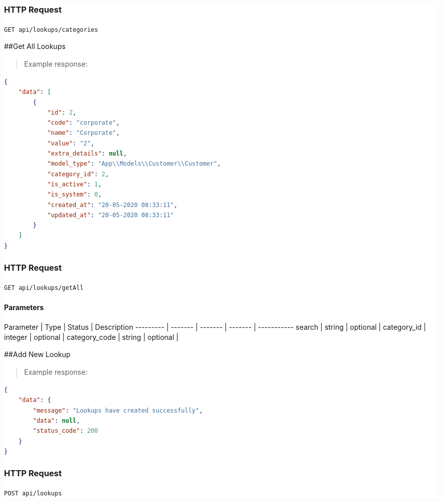 ### HTTP Request
`GET api/lookups/categories`


##Get All Lookups
> Example response:

```json
{
    "data": [
        {
            "id": 2,
            "code": "corporate",
            "name": "Corporate",
            "value": "2",
            "extra_details": null,
            "model_type": "App\\Models\\Customer\\Customer",
            "category_id": 2,
            "is_active": 1,
            "is_system": 0,
            "created_at": "20-05-2020 08:33:11",
            "updated_at": "20-05-2020 08:33:11"
        }
    ]
}
```

### HTTP Request
`GET api/lookups/getAll`

#### Parameters

Parameter | Type | Status | Description
--------- | ------- | ------- | ------- | -----------
search | string |  optional  |
category_id | integer |  optional |
category_code | string |  optional  | 


##Add New Lookup
> Example response:

```json
{
    "data": {
        "message": "Lookups have created successfully",
        "data": null,
        "status_code": 200
    }
}
```

### HTTP Request
`POST api/lookups`
